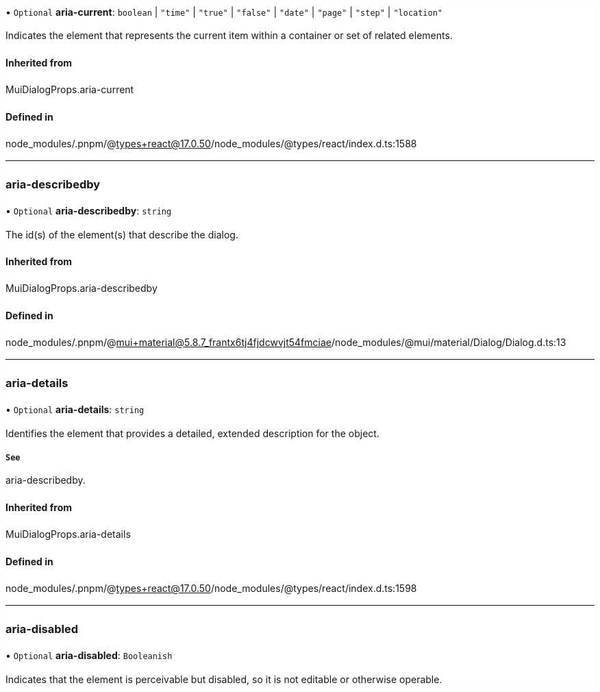 • `Optional` **aria-current**: `boolean` \| ``"time"`` \| ``"true"`` \| ``"false"`` \| ``"date"`` \| ``"page"`` \| ``"step"`` \| ``"location"``

Indicates the element that represents the current item within a container or set of related elements.

#### Inherited from

MuiDialogProps.aria-current

#### Defined in

node_modules/.pnpm/@types+react@17.0.50/node_modules/@types/react/index.d.ts:1588

___

### aria-describedby

• `Optional` **aria-describedby**: `string`

The id(s) of the element(s) that describe the dialog.

#### Inherited from

MuiDialogProps.aria-describedby

#### Defined in

node_modules/.pnpm/@mui+material@5.8.7_frantx6tj4fjdcwvjt54fmciae/node_modules/@mui/material/Dialog/Dialog.d.ts:13

___

### aria-details

• `Optional` **aria-details**: `string`

Identifies the element that provides a detailed, extended description for the object.

**`See`**

aria-describedby.

#### Inherited from

MuiDialogProps.aria-details

#### Defined in

node_modules/.pnpm/@types+react@17.0.50/node_modules/@types/react/index.d.ts:1598

___

### aria-disabled

• `Optional` **aria-disabled**: `Booleanish`

Indicates that the element is perceivable but disabled, so it is not editable or otherwise operable.
